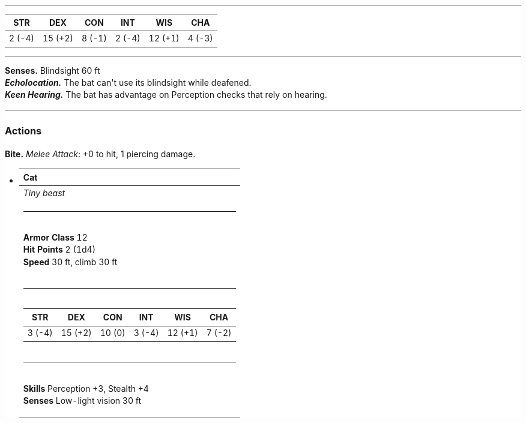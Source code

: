   </td></tr>
  <tr><td><hr></td></tr>
  <tr><td markdown="1" class="monster">

  |  STR  |  DEX  |  CON  |  INT  |  WIS  |  CHA  |
  |:-----:|:-----:|:-----:|:-----:|:-----:|:-----:|
  |2 (-4)|15 (+2)|8 (-1)|2 (-4)|12 (+1)|4 (-3)|

  </td></tr>
  <tr><td><hr></td></tr>
  <tr><td markdown="1" class="monster">

  **Senses.** Blindsight 60 ft<br/>
  ***Echolocation.*** The bat can't use its blindsight while deafened.<br/>
  ***Keen Hearing.*** The bat has advantage on Perception checks that rely on hearing.

  </td></tr>
  <tr><td><hr></td></tr>
  <tr><td markdown="1" class="monster">

  ### Actions
  **Bite.** *Melee Attack*: +0 to hit, 1 piercing damage.

  </td></tr></tbody></table>
  </div>




- <div class="monster multimonster frame">
  <table class="monster">
  <thead><tr><th>
  <a class="internal-link" name="internal-cat">Cat</a>
  </th></tr></thead>
  <tbody>
  <tr><td><i>Tiny beast</i></td></tr>
  <tr><td><hr></td></tr>
  <tr><td markdown="1">

  **Armor Class**   12<br/>
  **Hit Points** 	  2 (1d4)<br/>
  **Speed** 			  30 ft, climb 30 ft

  </td></tr>
  <tr><td><hr></td></tr>
  <tr><td markdown="1" class="monster">

  |  STR  |  DEX  |  CON  |  INT  |  WIS  |  CHA  |
  |:-----:|:-----:|:-----:|:-----:|:-----:|:-----:|
  |3 (-4)|15 (+2)|10 (0)|3 (-4)|12 (+1)|7 (-2)|

  </td></tr>
  <tr><td><hr></td></tr>
  <tr><td markdown="1" class="monster">

  **Skills**   Perception +3, Stealth +4<br/>
  **Senses**   Low-light vision 30 ft
